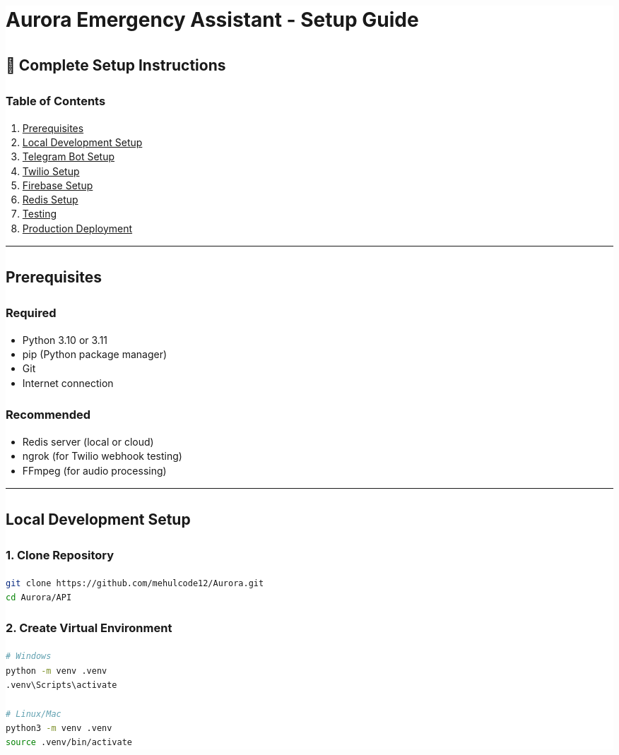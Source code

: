# Aurora Emergency Assistant - Setup Guide

## 🚀 Complete Setup Instructions

### Table of Contents
1. [Prerequisites](#prerequisites)
2. [Local Development Setup](#local-development-setup)
3. [Telegram Bot Setup](#telegram-bot-setup)
4. [Twilio Setup](#twilio-setup)
5. [Firebase Setup](#firebase-setup)
6. [Redis Setup](#redis-setup)
7. [Testing](#testing)
8. [Production Deployment](#production-deployment)

---

## Prerequisites

### Required
- Python 3.10 or 3.11
- pip (Python package manager)
- Git
- Internet connection

### Recommended
- Redis server (local or cloud)
- ngrok (for Twilio webhook testing)
- FFmpeg (for audio processing)

---

## Local Development Setup

### 1. Clone Repository
```bash
git clone https://github.com/mehulcode12/Aurora.git
cd Aurora/API
```

### 2. Create Virtual Environment
```bash
# Windows
python -m venv .venv
.venv\Scripts\activate

# Linux/Mac
python3 -m venv .venv
source .venv/bin/activate
```
